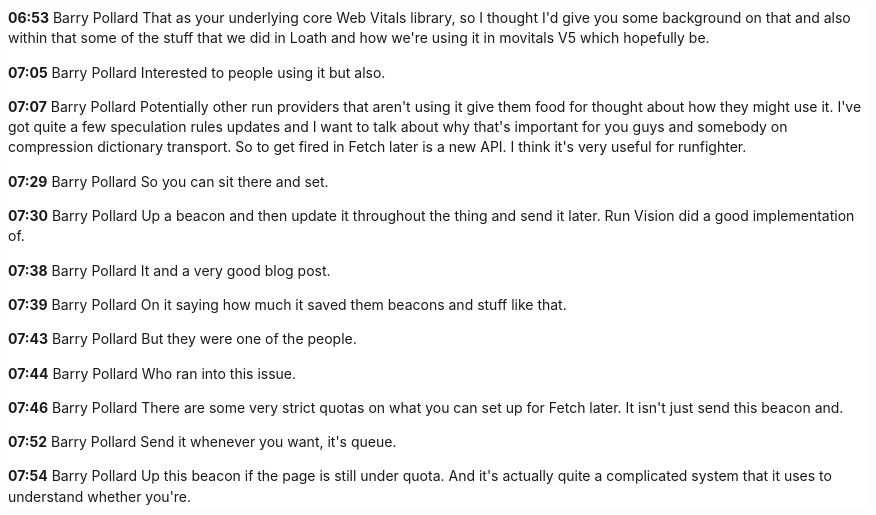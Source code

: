 **06:53**
Barry Pollard
That as your underlying core Web Vitals library, so I thought I'd give you some background on that and also within that some of the stuff that we did in Loath and how we're using it in movitals V5 which hopefully be.

**07:05**
Barry Pollard
Interested to people using it but also.

**07:07**
Barry Pollard
Potentially other run providers that aren't using it give them food for thought about how they might use it. I've got quite a few speculation rules updates and I want to talk about why that's important for you guys and somebody on compression dictionary transport. So to get fired in Fetch later is a new API. I think it's very useful for runfighter.

**07:29**
Barry Pollard
So you can sit there and set.

**07:30**
Barry Pollard
Up a beacon and then update it throughout the thing and send it later. Run Vision did a good implementation of.

**07:38**
Barry Pollard
It and a very good blog post.

**07:39**
Barry Pollard
On it saying how much it saved them beacons and stuff like that.

**07:43**
Barry Pollard
But they were one of the people.

**07:44**
Barry Pollard
Who ran into this issue.

**07:46**
Barry Pollard
There are some very strict quotas on what you can set up for Fetch later. It isn't just send this beacon and.

**07:52**
Barry Pollard
Send it whenever you want, it's queue.

**07:54**
Barry Pollard
Up this beacon if the page is still under quota. And it's actually quite a complicated system that it uses to understand whether you're.
